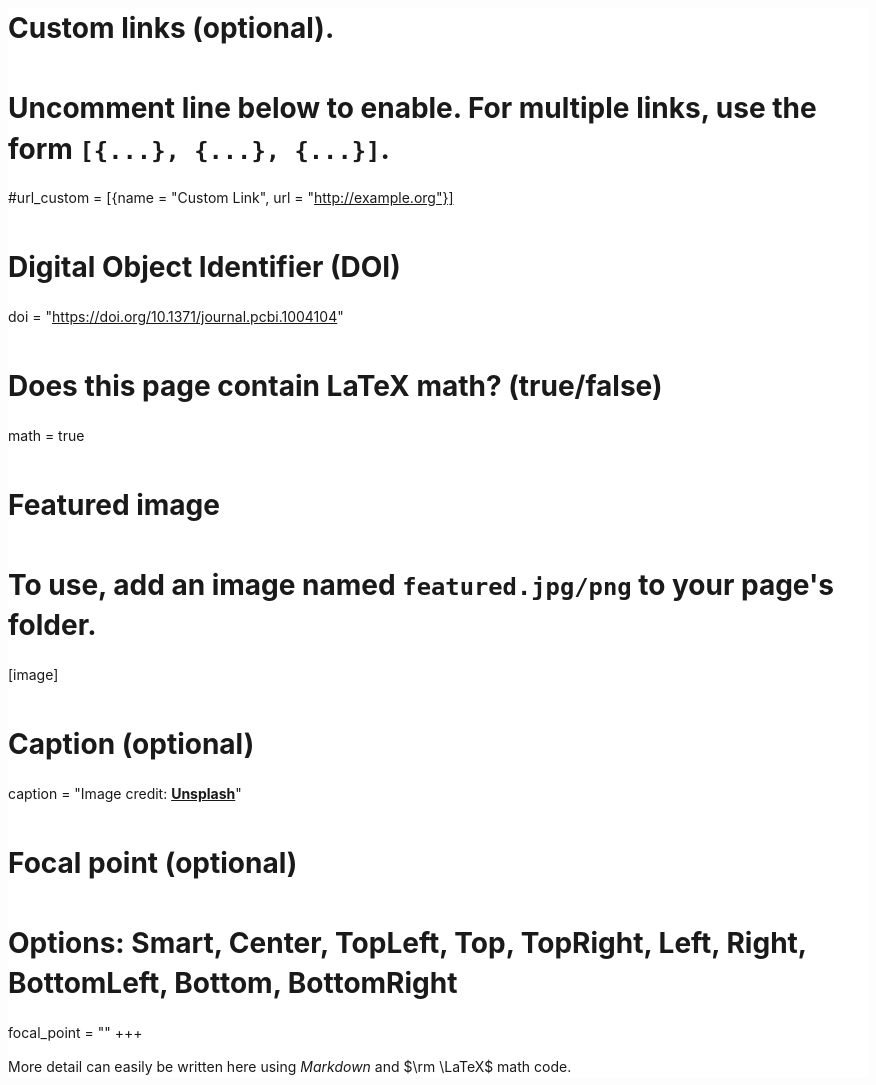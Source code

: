 # Custom links (optional).
#   Uncomment line below to enable. For multiple links, use the form `[{...}, {...}, {...}]`.
#url_custom = [{name = "Custom Link", url = "http://example.org"}]

# Digital Object Identifier (DOI)
doi = "https://doi.org/10.1371/journal.pcbi.1004104"

# Does this page contain LaTeX math? (true/false)
math = true

# Featured image
# To use, add an image named `featured.jpg/png` to your page's folder. 
[image]
  # Caption (optional)
  caption = "Image credit: [**Unsplash**](https://unsplash.com/photos/pLCdAaMFLTE)"

  # Focal point (optional)
  # Options: Smart, Center, TopLeft, Top, TopRight, Left, Right, BottomLeft, Bottom, BottomRight
  focal_point = ""
+++

More detail can easily be written here using *Markdown* and $\rm \LaTeX$ math code.
